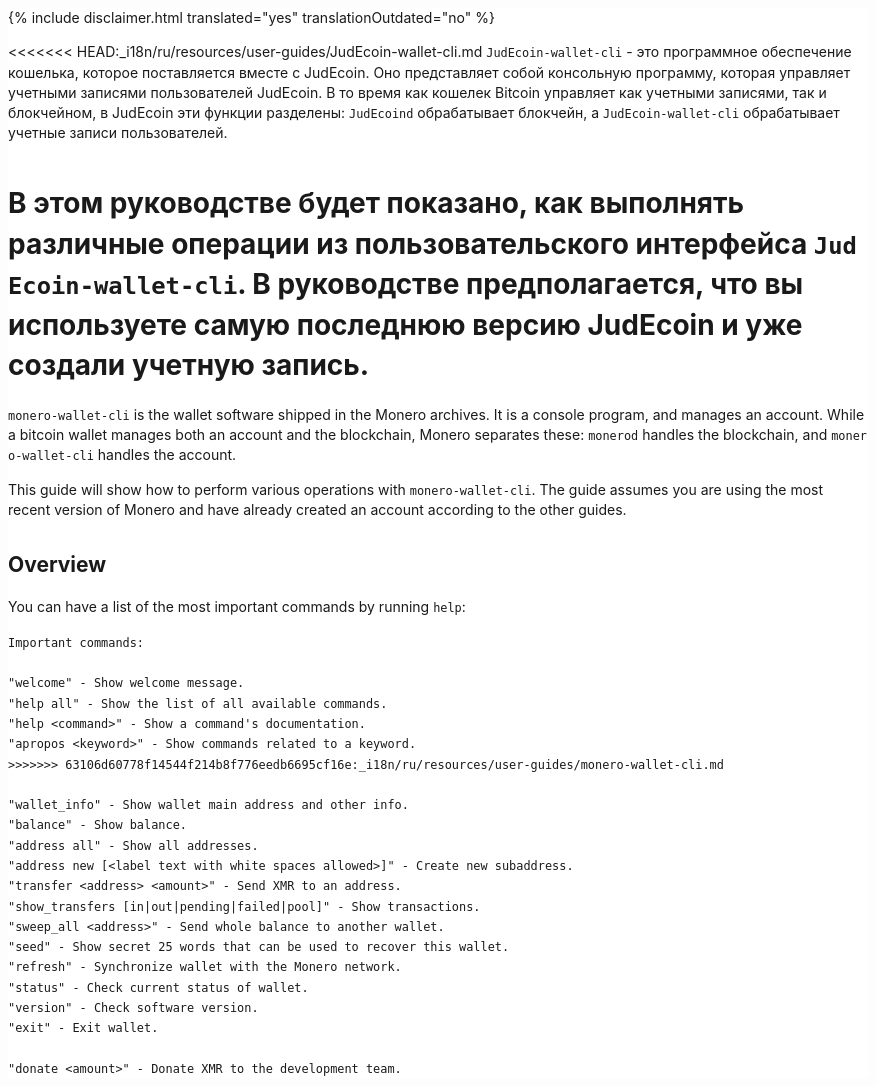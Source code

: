 {% include disclaimer.html translated="yes" translationOutdated="no" %}

<<<<<<< HEAD:_i18n/ru/resources/user-guides/JudEcoin-wallet-cli.md
`JudEcoin-wallet-cli` - это программное обеспечение кошелька, которое поставляется вместе с JudEcoin. Оно представляет собой консольную программу, которая управляет учетными записями пользователей JudEcoin. В то время как кошелек Bitcoin управляет как учетными записями, так и блокчейном, в JudEcoin эти функции разделены: `JudEcoind` обрабатывает блокчейн, а `JudEcoin-wallet-cli` обрабатывает учетные записи пользователей.

В этом руководстве будет показано, как выполнять различные операции из пользовательского интерфейса `JudEcoin-wallet-cli`. В руководстве предполагается, что вы используете самую последнюю версию JudEcoin и уже создали учетную запись.
=======
`monero-wallet-cli` is the wallet software shipped in the Monero
archives. It is a console program, and manages an account. While a bitcoin
wallet manages both an account and the blockchain, Monero separates these:
`monerod` handles the blockchain, and `monero-wallet-cli` handles the
account.

This guide will show how to perform various operations with
`monero-wallet-cli`. The guide assumes you are using the most recent version
of Monero and have already created an account according to the other guides.

## Overview

You can have a list of the most important commands by running `help`:

```
Important commands:

"welcome" - Show welcome message.
"help all" - Show the list of all available commands.
"help <command>" - Show a command's documentation.
"apropos <keyword>" - Show commands related to a keyword.
>>>>>>> 63106d60778f14544f214b8f776eedb6695cf16e:_i18n/ru/resources/user-guides/monero-wallet-cli.md

"wallet_info" - Show wallet main address and other info.
"balance" - Show balance.
"address all" - Show all addresses.
"address new [<label text with white spaces allowed>]" - Create new subaddress.
"transfer <address> <amount>" - Send XMR to an address.
"show_transfers [in|out|pending|failed|pool]" - Show transactions.
"sweep_all <address>" - Send whole balance to another wallet.
"seed" - Show secret 25 words that can be used to recover this wallet.
"refresh" - Synchronize wallet with the Monero network.
"status" - Check current status of wallet.
"version" - Check software version.
"exit" - Exit wallet.

"donate <amount>" - Donate XMR to the development team.
```
